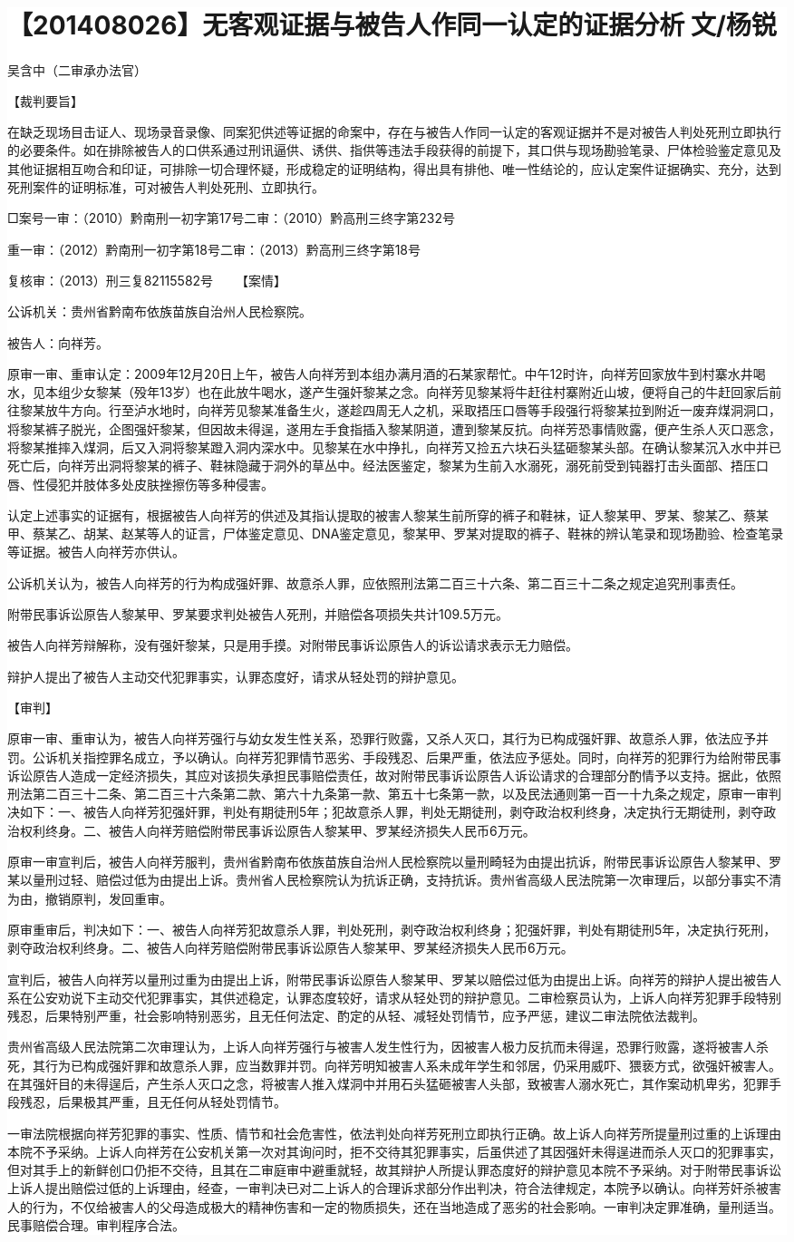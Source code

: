 # 【201408026】无客观证据与被告人作同一认定的证据分析 文/杨锐

吴含中（二审承办法官）

【裁判要旨】

在缺乏现场目击证人、现场录音录像、同案犯供述等证据的命案中，存在与被告人作同一认定的客观证据并不是对被告人判处死刑立即执行的必要条件。如在排除被告人的口供系通过刑讯逼供、诱供、指供等违法手段获得的前提下，其口供与现场勘验笔录、尸体检验鉴定意见及其他证据相互吻合和印证，可排除一切合理怀疑，形成稳定的证明结构，得出具有排他、唯一性结论的，应认定案件证据确实、充分，达到死刑案件的证明标准，可对被告人判处死刑、立即执行。

□案号一审：（2010）黔南刑一初字第17号二审：（2010）黔高刑三终字第232号

重一审：（2012）黔南刑一初字第18号二审：（2013）黔高刑三终字第18号

复核审：（2013）刑三复82115582号 　　【案情】

公诉机关：贵州省黔南布依族苗族自治州人民检察院。

被告人：向祥芳。

原审一审、重审认定：2009年12月20日上午，被告人向祥芳到本组办满月酒的石某家帮忙。中午12时许，向祥芳回家放牛到村寨水井喝水，见本组少女黎某（殁年13岁）也在此放牛喝水，遂产生强奸黎某之念。向祥芳见黎某将牛赶往村寨附近山坡，便将自己的牛赶回家后前往黎某放牛方向。行至泸水地时，向祥芳见黎某准备生火，遂趁四周无人之机，采取捂压口唇等手段强行将黎某拉到附近一废弃煤洞洞口，将黎某裤子脱光，企图强奸黎某，但因故未得逞，遂用左手食指插入黎某阴道，遭到黎某反抗。向祥芳恐事情败露，便产生杀人灭口恶念，将黎某推摔入煤洞，后又入洞将黎某蹬入洞内深水中。见黎某在水中挣扎，向祥芳又捡五六块石头猛砸黎某头部。在确认黎某沉入水中并已死亡后，向祥芳出洞将黎某的裤子、鞋袜隐藏于洞外的草丛中。经法医鉴定，黎某为生前入水溺死，溺死前受到钝器打击头面部、捂压口唇、性侵犯并肢体多处皮肤挫擦伤等多种侵害。

认定上述事实的证据有，根据被告人向祥芳的供述及其指认提取的被害人黎某生前所穿的裤子和鞋袜，证人黎某甲、罗某、黎某乙、蔡某甲、蔡某乙、胡某、赵某等人的证言，尸体鉴定意见、DNA鉴定意见，黎某甲、罗某对提取的裤子、鞋袜的辨认笔录和现场勘验、检查笔录等证据。被告人向祥芳亦供认。

公诉机关认为，被告人向祥芳的行为构成强奸罪、故意杀人罪，应依照刑法第二百三十六条、第二百三十二条之规定追究刑事责任。

附带民事诉讼原告人黎某甲、罗某要求判处被告人死刑，并赔偿各项损失共计109.5万元。

被告人向祥芳辩解称，没有强奸黎某，只是用手摸。对附带民事诉讼原告人的诉讼请求表示无力赔偿。

辩护人提出了被告人主动交代犯罪事实，认罪态度好，请求从轻处罚的辩护意见。

【审判】

原审一审、重审认为，被告人向祥芳强行与幼女发生性关系，恐罪行败露，又杀人灭口，其行为已构成强奸罪、故意杀人罪，依法应予并罚。公诉机关指控罪名成立，予以确认。向祥芳犯罪情节恶劣、手段残忍、后果严重，依法应予惩处。同时，向祥芳的犯罪行为给附带民事诉讼原告人造成一定经济损失，其应对该损失承担民事赔偿责任，故对附带民事诉讼原告人诉讼请求的合理部分酌情予以支持。据此，依照刑法第二百三十二条、第二百三十六条第二款、第六十九条第一款、第五十七条第一款，以及民法通则第一百一十九条之规定，原审一审判决如下：一、被告人向祥芳犯强奸罪，判处有期徒刑5年；犯故意杀人罪，判处无期徒刑，剥夺政治权利终身，决定执行无期徒刑，剥夺政治权利终身。二、被告人向祥芳赔偿附带民事诉讼原告人黎某甲、罗某经济损失人民币6万元。

原审一审宣判后，被告人向祥芳服判，贵州省黔南布依族苗族自治州人民检察院以量刑畸轻为由提出抗诉，附带民事诉讼原告人黎某甲、罗某以量刑过轻、赔偿过低为由提出上诉。贵州省人民检察院认为抗诉正确，支持抗诉。贵州省高级人民法院第一次审理后，以部分事实不清为由，撤销原判，发回重审。

原审重审后，判决如下：一、被告人向祥芳犯故意杀人罪，判处死刑，剥夺政治权利终身；犯强奸罪，判处有期徒刑5年，决定执行死刑，剥夺政治权利终身。二、被告人向祥芳赔偿附带民事诉讼原告人黎某甲、罗某经济损失人民币6万元。

宣判后，被告人向祥芳以量刑过重为由提出上诉，附带民事诉讼原告人黎某甲、罗某以赔偿过低为由提出上诉。向祥芳的辩护人提出被告人系在公安劝说下主动交代犯罪事实，其供述稳定，认罪态度较好，请求从轻处罚的辩护意见。二审检察员认为，上诉人向祥芳犯罪手段特别残忍，后果特别严重，社会影响特别恶劣，且无任何法定、酌定的从轻、减轻处罚情节，应予严惩，建议二审法院依法裁判。

贵州省高级人民法院第二次审理认为，上诉人向祥芳强行与被害人发生性行为，因被害人极力反抗而未得逞，恐罪行败露，遂将被害人杀死，其行为已构成强奸罪和故意杀人罪，应当数罪并罚。向祥芳明知被害人系未成年学生和邻居，仍采用威吓、猥亵方式，欲强奸被害人。在其强奸目的未得逞后，产生杀人灭口之念，将被害人推入煤洞中并用石头猛砸被害人头部，致被害人溺水死亡，其作案动机卑劣，犯罪手段残忍，后果极其严重，且无任何从轻处罚情节。

一审法院根据向祥芳犯罪的事实、性质、情节和社会危害性，依法判处向祥芳死刑立即执行正确。故上诉人向祥芳所提量刑过重的上诉理由本院不予采纳。上诉人向祥芳在公安机关第一次对其询问时，拒不交待其犯罪事实，后虽供述了其因强奸未得逞进而杀人灭口的犯罪事实，但对其手上的新鲜创口仍拒不交待，且其在二审庭审中避重就轻，故其辩护人所提认罪态度好的辩护意见本院不予采纳。对于附带民事诉讼上诉人提出赔偿过低的上诉理由，经查，一审判决已对二上诉人的合理诉求部分作出判决，符合法律规定，本院予以确认。向祥芳奸杀被害人的行为，不仅给被害人的父母造成极大的精神伤害和一定的物质损失，还在当地造成了恶劣的社会影响。一审判决定罪准确，量刑适当。民事赔偿合理。审判程序合法。
